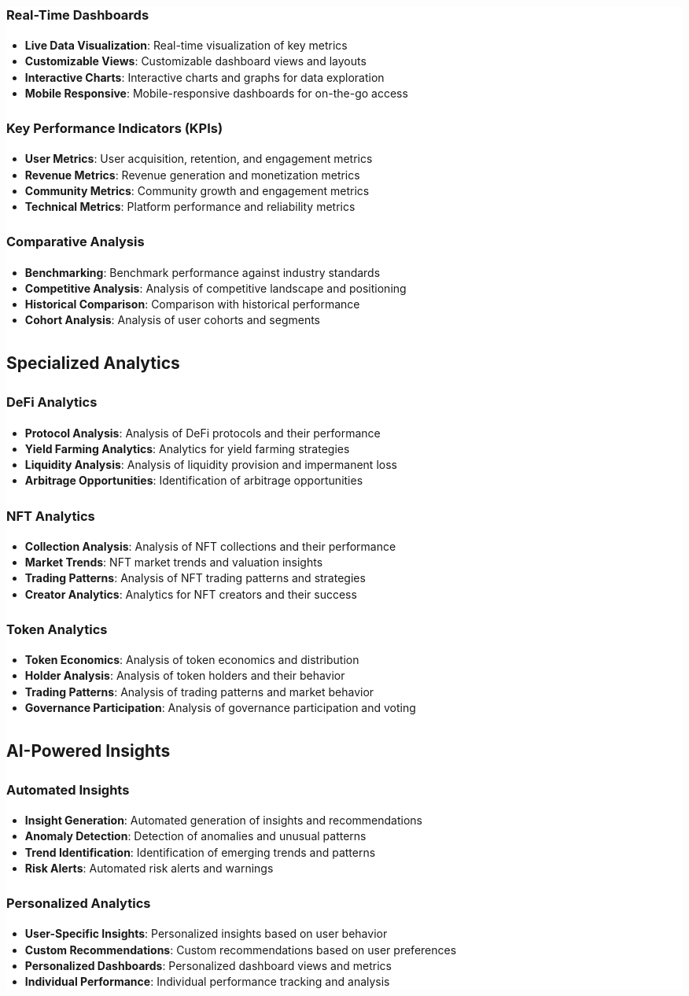 ### Real-Time Dashboards
- **Live Data Visualization**: Real-time visualization of key metrics
- **Customizable Views**: Customizable dashboard views and layouts
- **Interactive Charts**: Interactive charts and graphs for data exploration
- **Mobile Responsive**: Mobile-responsive dashboards for on-the-go access

### Key Performance Indicators (KPIs)
- **User Metrics**: User acquisition, retention, and engagement metrics
- **Revenue Metrics**: Revenue generation and monetization metrics
- **Community Metrics**: Community growth and engagement metrics
- **Technical Metrics**: Platform performance and reliability metrics

### Comparative Analysis
- **Benchmarking**: Benchmark performance against industry standards
- **Competitive Analysis**: Analysis of competitive landscape and positioning
- **Historical Comparison**: Comparison with historical performance
- **Cohort Analysis**: Analysis of user cohorts and segments

## Specialized Analytics

### DeFi Analytics
- **Protocol Analysis**: Analysis of DeFi protocols and their performance
- **Yield Farming Analytics**: Analytics for yield farming strategies
- **Liquidity Analysis**: Analysis of liquidity provision and impermanent loss
- **Arbitrage Opportunities**: Identification of arbitrage opportunities

### NFT Analytics
- **Collection Analysis**: Analysis of NFT collections and their performance
- **Market Trends**: NFT market trends and valuation insights
- **Trading Patterns**: Analysis of NFT trading patterns and strategies
- **Creator Analytics**: Analytics for NFT creators and their success

### Token Analytics
- **Token Economics**: Analysis of token economics and distribution
- **Holder Analysis**: Analysis of token holders and their behavior
- **Trading Patterns**: Analysis of trading patterns and market behavior
- **Governance Participation**: Analysis of governance participation and voting

## AI-Powered Insights

### Automated Insights
- **Insight Generation**: Automated generation of insights and recommendations
- **Anomaly Detection**: Detection of anomalies and unusual patterns
- **Trend Identification**: Identification of emerging trends and patterns
- **Risk Alerts**: Automated risk alerts and warnings

### Personalized Analytics
- **User-Specific Insights**: Personalized insights based on user behavior
- **Custom Recommendations**: Custom recommendations based on user preferences
- **Personalized Dashboards**: Personalized dashboard views and metrics
- **Individual Performance**: Individual performance tracking and analysis
